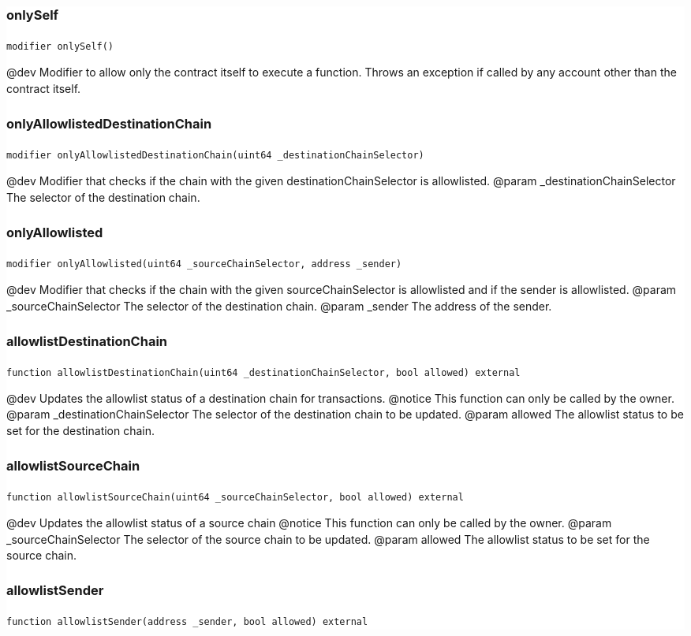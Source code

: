 ### onlySelf

```solidity
modifier onlySelf()
```

@dev Modifier to allow only the contract itself to execute a function.
 Throws an exception if called by any account other than the contract itself.

### onlyAllowlistedDestinationChain

```solidity
modifier onlyAllowlistedDestinationChain(uint64 _destinationChainSelector)
```

@dev Modifier that checks if the chain with the given destinationChainSelector is allowlisted.
 @param _destinationChainSelector The selector of the destination chain.

### onlyAllowlisted

```solidity
modifier onlyAllowlisted(uint64 _sourceChainSelector, address _sender)
```

@dev Modifier that checks if the chain with the given sourceChainSelector is allowlisted and if the sender is allowlisted.
 @param _sourceChainSelector The selector of the destination chain.
 @param _sender The address of the sender.

### allowlistDestinationChain

```solidity
function allowlistDestinationChain(uint64 _destinationChainSelector, bool allowed) external
```

@dev Updates the allowlist status of a destination chain for transactions.
 @notice This function can only be called by the owner.
 @param _destinationChainSelector The selector of the destination chain to be updated.
 @param allowed The allowlist status to be set for the destination chain.

### allowlistSourceChain

```solidity
function allowlistSourceChain(uint64 _sourceChainSelector, bool allowed) external
```

@dev Updates the allowlist status of a source chain
 @notice This function can only be called by the owner.
 @param _sourceChainSelector The selector of the source chain to be updated.
 @param allowed The allowlist status to be set for the source chain.

### allowlistSender

```solidity
function allowlistSender(address _sender, bool allowed) external
```
